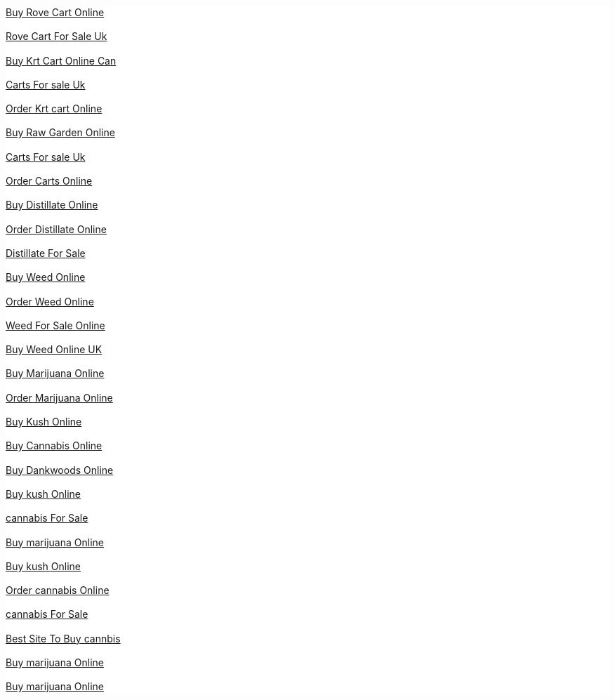 <a href="https://exocticbase.com/?product=rove-cart/">Buy Rove Cart Online</a>

<a href="https://exocticbase.com/?product=rove-cart/">Rove Cart For Sale Uk</a>

<a href="https://exocticbase.com/?product=krt-cart/">Buy Krt Cart Online Can</a>

<a href="https://exocticbase.com/?product=krt-cart/">Carts For sale Uk</a>

<a href="https://exocticbase.com/?product=krt-cart/">Order Krt cart Online</a>

<a href="https://exocticbase.com/?product=raw-garden/">Buy Raw Garden Online</a>

<a href="https://exocticbase.com/?product=raw-garden/">Carts For sale Uk</a>

<a href="https://exocticbase.com/?product=raw-garden/">Order Carts Online</a>


<a href="https://exocticbase.com/?product=distillate/">Buy Distillate Online</a>


<a href="https://exocticbase.com/?product=distillate/">Order Distillate Online</a>


<a href="https://exocticbase.com/?product=distillate/">Distillate For Sale</a>


	

<a href="https://exocticbase.com/?product=buy-moonrocks-marijuana-strain-online/">Buy Weed Online</a>

<a href="https://exocticbase.com/?product=buy-moonrocks-marijuana-strain-online/">Order Weed Online</a>

<a href="https://exocticbase.com/?product=buy-moonrocks-marijuana-strain-online/">Weed For Sale Online</a>

<a href="https://exocticbase.com/?product=alaskan-thunder-fuck/">Buy Weed Online UK</a>

<a href="https://exocticbase.com/?product=alaskan-thunder-fuck/">Buy Marijuana Online</a>

<a href="https://exocticbase.com/?product=alaskan-thunder-fuck/">Order Marijuana Online</a>

<a href="https://exocticbase.com/?product=blackberry-kush/">Buy Kush Online</a>

<a href="https://exocticbase.com/?product=blackberry-kush/">Buy Cannabis Online</a>

<a href="https://exocticbase.com/?product=blackberry-kush/">Buy Dankwoods Online</a>

<a href="https://exocticbase.com/?product=blue-cheese/">Buy kush Online</a>

<a href="https://exocticbase.com/?product=blue-cheese/">cannabis For Sale</a>

<a href="https://exocticbase.com/?product=blue-cheese/">Buy marijuana Online</a>

<a href="https://exocticbase.com/?product=afghan-kush/">Buy kush Online</a>

<a href="https://exocticbase.com/?product=afghan-kush/">Order cannabis Online</a>

<a href="https://exocticbase.com/?product=afghan-kush/">cannabis For Sale</a>

<a href="https://exocticbase.com/?product=ak-47/">Best Site To Buy cannbis</a>

<a href="https://exocticbase.com/?product=ak-47/">Buy marijuana Online</a>

<a href="https://exocticbase.com/?product=ak-47/">Buy marijuana Online</a>
